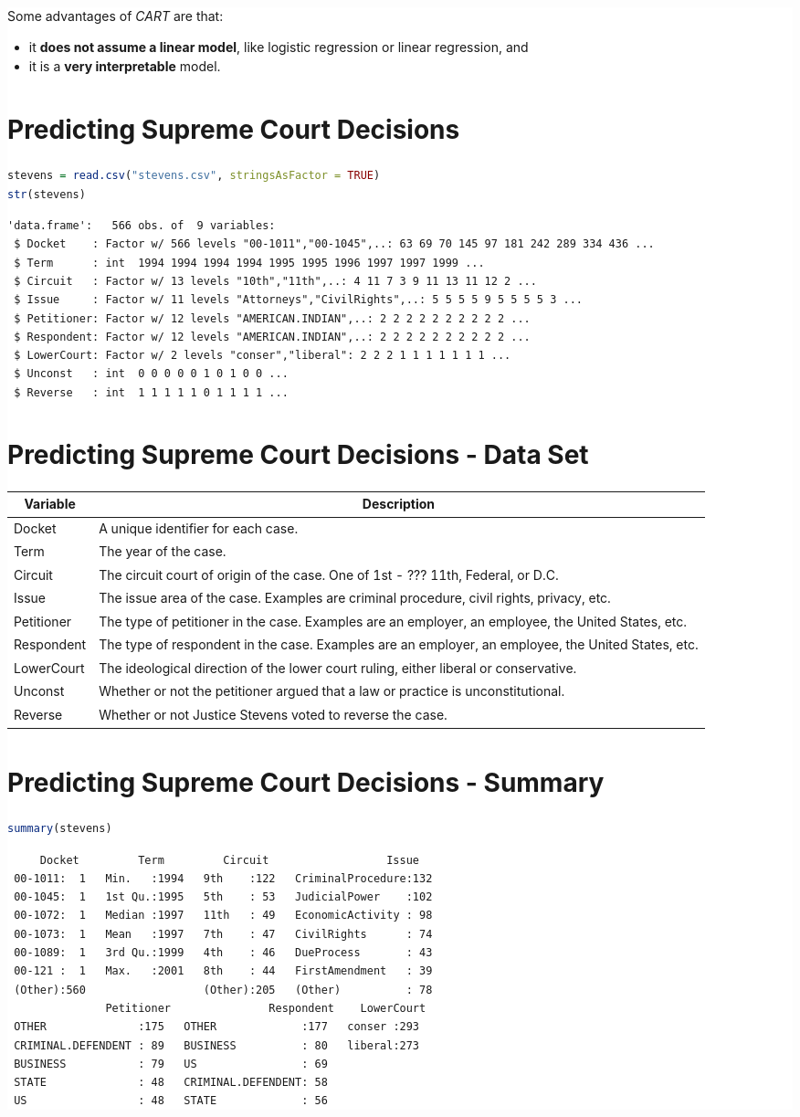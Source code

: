 Some advantages of _CART_ are that:

* it __does not assume a linear model__, like logistic regression or linear regression, and 
* it is a __very interpretable__ model.


Predicting Supreme Court Decisions
========================================================

```r
stevens = read.csv("stevens.csv", stringsAsFactor = TRUE)
str(stevens)
```

```
'data.frame':	566 obs. of  9 variables:
 $ Docket    : Factor w/ 566 levels "00-1011","00-1045",..: 63 69 70 145 97 181 242 289 334 436 ...
 $ Term      : int  1994 1994 1994 1994 1995 1995 1996 1997 1997 1999 ...
 $ Circuit   : Factor w/ 13 levels "10th","11th",..: 4 11 7 3 9 11 13 11 12 2 ...
 $ Issue     : Factor w/ 11 levels "Attorneys","CivilRights",..: 5 5 5 5 9 5 5 5 5 3 ...
 $ Petitioner: Factor w/ 12 levels "AMERICAN.INDIAN",..: 2 2 2 2 2 2 2 2 2 2 ...
 $ Respondent: Factor w/ 12 levels "AMERICAN.INDIAN",..: 2 2 2 2 2 2 2 2 2 2 ...
 $ LowerCourt: Factor w/ 2 levels "conser","liberal": 2 2 2 1 1 1 1 1 1 1 ...
 $ Unconst   : int  0 0 0 0 0 1 0 1 0 0 ...
 $ Reverse   : int  1 1 1 1 1 0 1 1 1 1 ...
```

Predicting Supreme Court Decisions - Data Set
========================================================
| Variable | Description |
|----------|------------------------------------------------------------|
| Docket | A unique identifier for each case. |
| Term | The year of the case.|
| Circuit | The circuit court of origin of the case. One of 1st - ??? 11th, Federal, or D.C.|
| Issue | The issue area of the case. Examples are criminal procedure, civil rights, privacy, etc.|
| Petitioner | The type of petitioner in the case. Examples are an employer, an employee, the United States, etc.|
| Respondent | The type of respondent in the case. Examples are an employer, an employee, the United States, etc.|
| LowerCourt | The ideological direction of the lower court ruling, either liberal or conservative.|
| Unconst | Whether or not the petitioner argued that a law or practice is unconstitutional.|
| Reverse | Whether or not Justice Stevens voted to reverse the case.|

Predicting Supreme Court Decisions - Summary
========================================================

```r
summary(stevens)
```

```
     Docket         Term         Circuit                  Issue    
 00-1011:  1   Min.   :1994   9th    :122   CriminalProcedure:132  
 00-1045:  1   1st Qu.:1995   5th    : 53   JudicialPower    :102  
 00-1072:  1   Median :1997   11th   : 49   EconomicActivity : 98  
 00-1073:  1   Mean   :1997   7th    : 47   CivilRights      : 74  
 00-1089:  1   3rd Qu.:1999   4th    : 46   DueProcess       : 43  
 00-121 :  1   Max.   :2001   8th    : 44   FirstAmendment   : 39  
 (Other):560                  (Other):205   (Other)          : 78  
               Petitioner               Respondent    LowerCourt 
 OTHER              :175   OTHER             :177   conser :293  
 CRIMINAL.DEFENDENT : 89   BUSINESS          : 80   liberal:273  
 BUSINESS           : 79   US                : 69                
 STATE              : 48   CRIMINAL.DEFENDENT: 58                
 US                 : 48   STATE             : 56                
```
